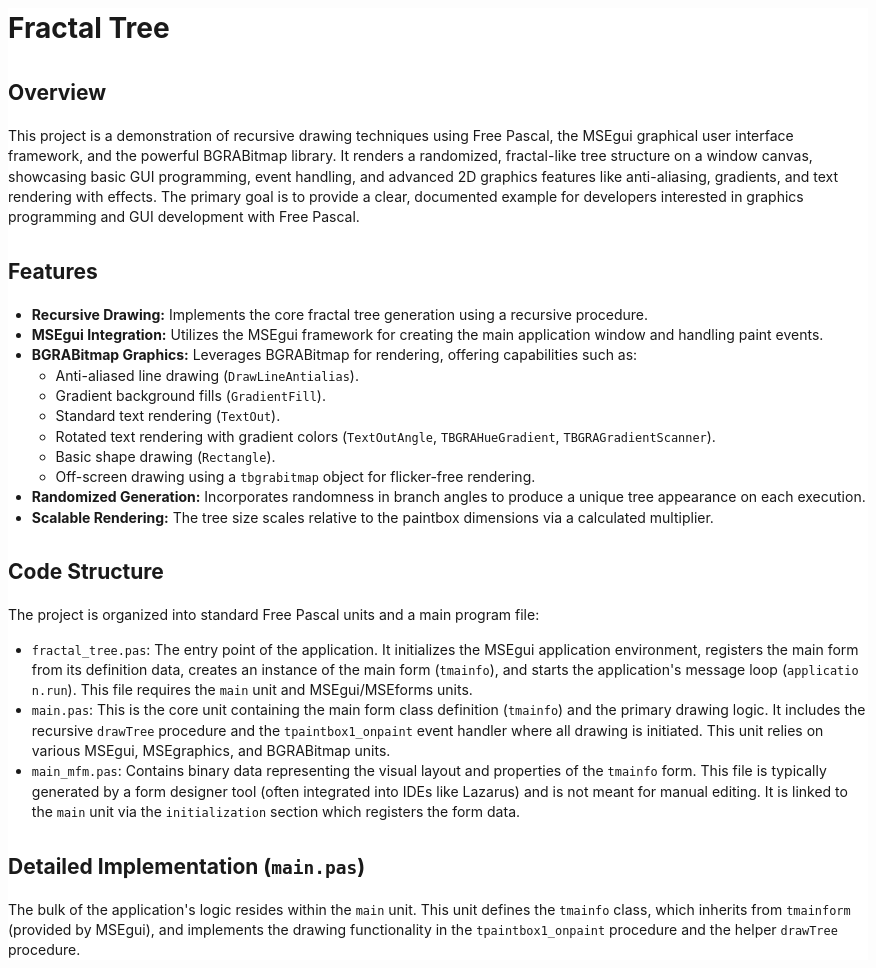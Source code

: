 
# Fractal Tree

## Overview

This project is a demonstration of recursive drawing techniques using Free Pascal, the MSEgui graphical user interface framework, and the powerful BGRABitmap library. It renders a randomized, fractal-like tree structure on a window canvas, showcasing basic GUI programming, event handling, and advanced 2D graphics features like anti-aliasing, gradients, and text rendering with effects. The primary goal is to provide a clear, documented example for developers interested in graphics programming and GUI development with Free Pascal.

## Features

*   **Recursive Drawing:** Implements the core fractal tree generation using a recursive procedure.
*   **MSEgui Integration:** Utilizes the MSEgui framework for creating the main application window and handling paint events.
*   **BGRABitmap Graphics:** Leverages BGRABitmap for rendering, offering capabilities such as:
    *   Anti-aliased line drawing (`DrawLineAntialias`).
    *   Gradient background fills (`GradientFill`).
    *   Standard text rendering (`TextOut`).
    *   Rotated text rendering with gradient colors (`TextOutAngle`, `TBGRAHueGradient`, `TBGRAGradientScanner`).
    *   Basic shape drawing (`Rectangle`).
    *   Off-screen drawing using a `tbgrabitmap` object for flicker-free rendering.
*   **Randomized Generation:** Incorporates randomness in branch angles to produce a unique tree appearance on each execution.
*   **Scalable Rendering:** The tree size scales relative to the paintbox dimensions via a calculated multiplier.

## Code Structure

The project is organized into standard Free Pascal units and a main program file:

*   `fractal_tree.pas`: The entry point of the application. It initializes the MSEgui application environment, registers the main form from its definition data, creates an instance of the main form (`tmainfo`), and starts the application's message loop (`application.run`). This file requires the `main` unit and MSEgui/MSEforms units.
*   `main.pas`: This is the core unit containing the main form class definition (`tmainfo`) and the primary drawing logic. It includes the recursive `drawTree` procedure and the `tpaintbox1_onpaint` event handler where all drawing is initiated. This unit relies on various MSEgui, MSEgraphics, and BGRABitmap units.
*   `main_mfm.pas`: Contains binary data representing the visual layout and properties of the `tmainfo` form. This file is typically generated by a form designer tool (often integrated into IDEs like Lazarus) and is not meant for manual editing. It is linked to the `main` unit via the `initialization` section which registers the form data.

## Detailed Implementation (`main.pas`)

The bulk of the application's logic resides within the `main` unit. This unit defines the `tmainfo` class, which inherits from `tmainform` (provided by MSEgui), and implements the drawing functionality in the `tpaintbox1_onpaint` procedure and the helper `drawTree` procedure.
